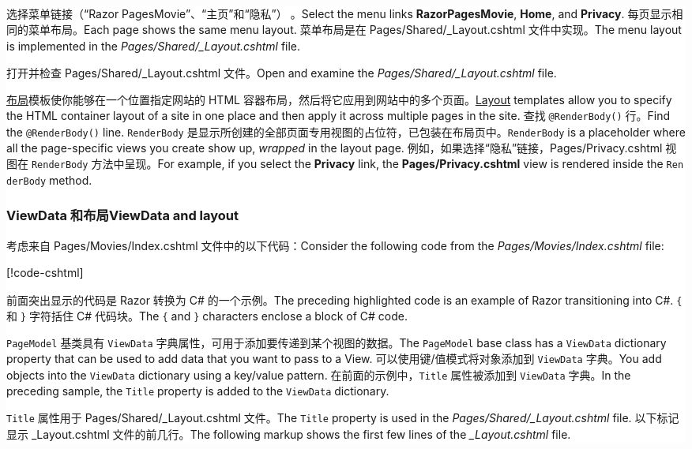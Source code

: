 <span data-ttu-id="c0b66-244">选择菜单链接（“Razor PagesMovie”、“主页”和“隐私”）  。</span><span class="sxs-lookup"><span data-stu-id="c0b66-244">Select the menu links **RazorPagesMovie**, **Home**, and **Privacy**.</span></span> <span data-ttu-id="c0b66-245">每页显示相同的菜单布局。</span><span class="sxs-lookup"><span data-stu-id="c0b66-245">Each page shows the same menu layout.</span></span> <span data-ttu-id="c0b66-246">菜单布局是在 Pages/Shared/_Layout.cshtml 文件中实现。</span><span class="sxs-lookup"><span data-stu-id="c0b66-246">The menu layout is implemented in the *Pages/Shared/_Layout.cshtml* file.</span></span>

<span data-ttu-id="c0b66-247">打开并检查 Pages/Shared/_Layout.cshtml 文件。</span><span class="sxs-lookup"><span data-stu-id="c0b66-247">Open and examine the *Pages/Shared/_Layout.cshtml* file.</span></span>

<span data-ttu-id="c0b66-248">[布局](xref:mvc/views/layout)模板使你能够在一个位置指定网站的 HTML 容器布局，然后将它应用到网站中的多个页面。</span><span class="sxs-lookup"><span data-stu-id="c0b66-248">[Layout](xref:mvc/views/layout) templates allow you to specify the HTML container layout of a site in one place and then apply it across multiple pages in the site.</span></span> <span data-ttu-id="c0b66-249">查找 `@RenderBody()` 行。</span><span class="sxs-lookup"><span data-stu-id="c0b66-249">Find the `@RenderBody()` line.</span></span> <span data-ttu-id="c0b66-250">`RenderBody` 是显示所创建的全部页面专用视图的占位符，已包装在布局页中。</span><span class="sxs-lookup"><span data-stu-id="c0b66-250">`RenderBody` is a placeholder where all the page-specific views you create show up, *wrapped* in the layout page.</span></span> <span data-ttu-id="c0b66-251">例如，如果选择“隐私”链接，Pages/Privacy.cshtml 视图在 `RenderBody` 方法中呈现。</span><span class="sxs-lookup"><span data-stu-id="c0b66-251">For example, if you select the **Privacy** link, the **Pages/Privacy.cshtml** view is rendered inside the `RenderBody` method.</span></span>

<a name="vd"></a>

### <a name="viewdata-and-layout"></a><span data-ttu-id="c0b66-252">ViewData 和布局</span><span class="sxs-lookup"><span data-stu-id="c0b66-252">ViewData and layout</span></span>

<span data-ttu-id="c0b66-253">考虑来自 Pages/Movies/Index.cshtml 文件中的以下代码：</span><span class="sxs-lookup"><span data-stu-id="c0b66-253">Consider the following code from the *Pages/Movies/Index.cshtml* file:</span></span>

[!code-cshtml[](razor-pages-start/snapshot_sample/RazorPagesMovie/Pages/Movies/Index.cshtml?range=1-6&highlight=4-999)]

<span data-ttu-id="c0b66-254">前面突出显示的代码是 Razor 转换为 C# 的一个示例。</span><span class="sxs-lookup"><span data-stu-id="c0b66-254">The preceding highlighted code is an example of Razor transitioning into C#.</span></span> <span data-ttu-id="c0b66-255">`{` 和 `}` 字符括住 C# 代码块。</span><span class="sxs-lookup"><span data-stu-id="c0b66-255">The `{` and `}` characters enclose a block of C# code.</span></span>

<span data-ttu-id="c0b66-256">`PageModel` 基类具有 `ViewData` 字典属性，可用于添加要传递到某个视图的数据。</span><span class="sxs-lookup"><span data-stu-id="c0b66-256">The `PageModel` base class has a `ViewData` dictionary property that can be used to add data that you want to pass to a View.</span></span> <span data-ttu-id="c0b66-257">可以使用键/值模式将对象添加到 `ViewData` 字典。</span><span class="sxs-lookup"><span data-stu-id="c0b66-257">You add objects into the `ViewData` dictionary using a key/value pattern.</span></span> <span data-ttu-id="c0b66-258">在前面的示例中，`Title` 属性被添加到 `ViewData` 字典。</span><span class="sxs-lookup"><span data-stu-id="c0b66-258">In the preceding sample, the `Title` property is added to the `ViewData` dictionary.</span></span>

<span data-ttu-id="c0b66-259">`Title` 属性用于 Pages/Shared/_Layout.cshtml 文件。</span><span class="sxs-lookup"><span data-stu-id="c0b66-259">The `Title` property is used in the *Pages/Shared/_Layout.cshtml* file.</span></span> <span data-ttu-id="c0b66-260">以下标记显示 _Layout.cshtml 文件的前几行。</span><span class="sxs-lookup"><span data-stu-id="c0b66-260">The following markup shows the first few lines of the *_Layout.cshtml* file.</span></span>

